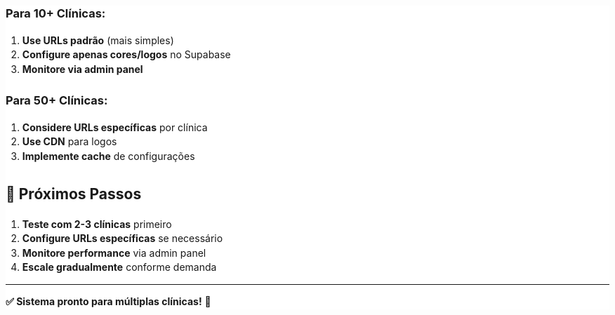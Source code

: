 ### **Para 10+ Clínicas:**
1. **Use URLs padrão** (mais simples)
2. **Configure apenas cores/logos** no Supabase
3. **Monitore via admin panel**

### **Para 50+ Clínicas:**
1. **Considere URLs específicas** por clínica
2. **Use CDN** para logos
3. **Implemente cache** de configurações

## 🎯 Próximos Passos

1. **Teste com 2-3 clínicas** primeiro
2. **Configure URLs específicas** se necessário
3. **Monitore performance** via admin panel
4. **Escale gradualmente** conforme demanda

---

**✅ Sistema pronto para múltiplas clínicas!** 🚀